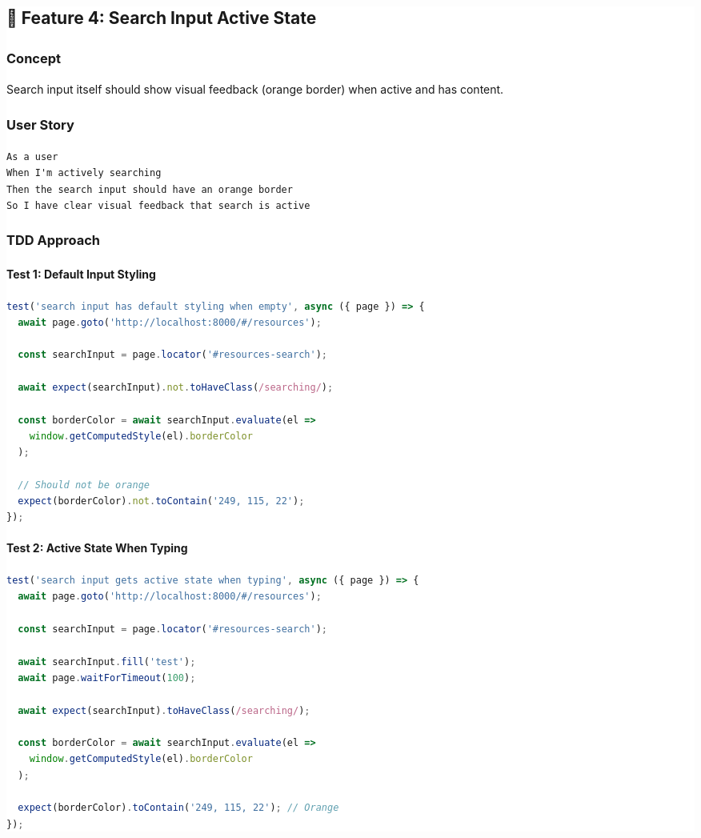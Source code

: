 
## 🎯 Feature 4: Search Input Active State

### Concept
Search input itself should show visual feedback (orange border) when active and has content.

### User Story
```
As a user
When I'm actively searching
Then the search input should have an orange border
So I have clear visual feedback that search is active
```

### TDD Approach

#### Test 1: Default Input Styling
```typescript
test('search input has default styling when empty', async ({ page }) => {
  await page.goto('http://localhost:8000/#/resources');
  
  const searchInput = page.locator('#resources-search');
  
  await expect(searchInput).not.toHaveClass(/searching/);
  
  const borderColor = await searchInput.evaluate(el => 
    window.getComputedStyle(el).borderColor
  );
  
  // Should not be orange
  expect(borderColor).not.toContain('249, 115, 22');
});
```

#### Test 2: Active State When Typing
```typescript
test('search input gets active state when typing', async ({ page }) => {
  await page.goto('http://localhost:8000/#/resources');
  
  const searchInput = page.locator('#resources-search');
  
  await searchInput.fill('test');
  await page.waitForTimeout(100);
  
  await expect(searchInput).toHaveClass(/searching/);
  
  const borderColor = await searchInput.evaluate(el => 
    window.getComputedStyle(el).borderColor
  );
  
  expect(borderColor).toContain('249, 115, 22'); // Orange
});
```
